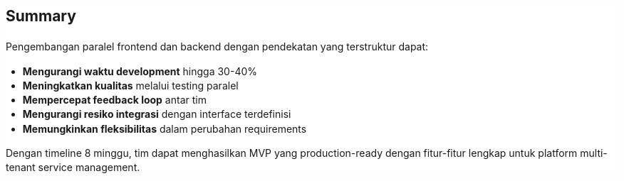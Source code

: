 ## Summary

Pengembangan paralel frontend dan backend dengan pendekatan yang terstruktur dapat:
- **Mengurangi waktu development** hingga 30-40%
- **Meningkatkan kualitas** melalui testing paralel
- **Mempercepat feedback loop** antar tim
- **Mengurangi resiko integrasi** dengan interface terdefinisi
- **Memungkinkan fleksibilitas** dalam perubahan requirements

Dengan timeline 8 minggu, tim dapat menghasilkan MVP yang production-ready dengan fitur-fitur lengkap untuk platform multi-tenant service management.